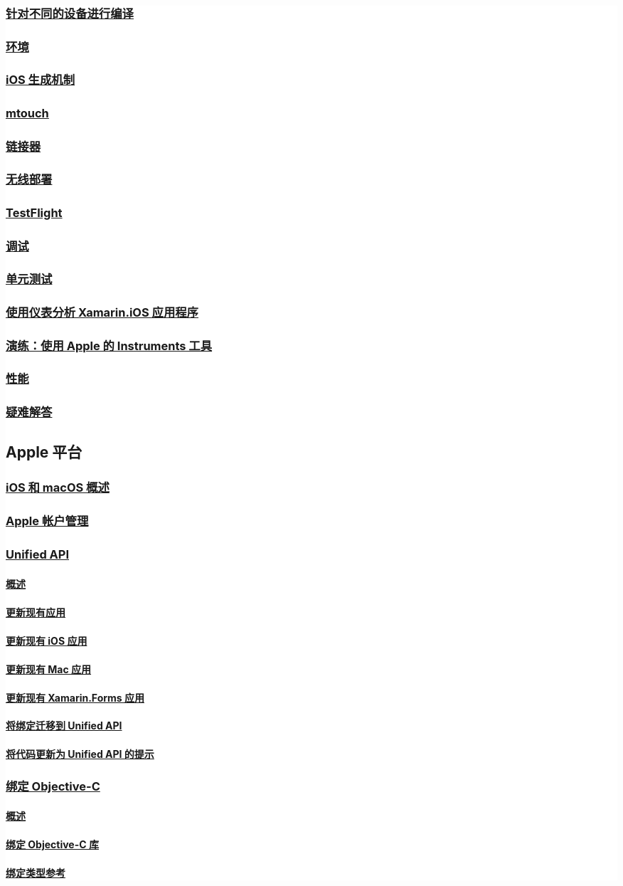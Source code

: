 ### [针对不同的设备进行编译](deploy-test/compiling-for-different-devices.md)
### [环境](deploy-test/environment.md)
### [iOS 生成机制](deploy-test/ios-build-mechanics.md)
### [mtouch](deploy-test/mtouch.md)
### [链接器](deploy-test/linker.md)
### [无线部署](deploy-test/wireless-deployment.md)
### [TestFlight](deploy-test/testflight.md)
### [调试](deploy-test/debugging-in-xamarin-ios.md)
### [单元测试](deploy-test/touch.unit.md)
### [使用仪表分析 Xamarin.iOS 应用程序](deploy-test/using-instruments-to-detect-native-leaks-using-markheap.md)
### [演练：使用 Apple 的 Instruments 工具](deploy-test/walkthrough-apples-instrument.md)
### [性能](deploy-test/performance.md)
### [疑难解答](deploy-test/troubleshooting.md)
## Apple 平台
### [iOS 和 macOS 概述](~/cross-platform/macios/index.md?context=xamarin/ios)
### [Apple 帐户管理](~/cross-platform/macios/apple-account-management.md?context=xamarin/ios)
### [Unified API](~/cross-platform/macios/unified/index.md?context=xamarin/ios)
#### [概述](~/cross-platform/macios/unified/overview.md?context=xamarin/ios)
#### [更新现有应用](~/cross-platform/macios/unified/updating-apps.md?context=xamarin/ios)
#### [更新现有 iOS 应用](~/cross-platform/macios/unified/updating-ios-apps.md?context=xamarin/ios)
#### [更新现有 Mac 应用](~/cross-platform/macios/unified/updating-mac-apps.md?context=xamarin/ios)
#### [更新现有 Xamarin.Forms 应用](~/cross-platform/macios/unified/updating-xamarin-forms-apps.md?context=xamarin/ios)
#### [将绑定迁移到 Unified API](~/cross-platform/macios/unified/update-binding.md?context=xamarin/ios)
#### [将代码更新为 Unified API 的提示](~/cross-platform/macios/unified/updating-tips.md?context=xamarin/ios)
### [绑定 Objective-C](~/cross-platform/macios/binding/index.md?context=xamarin/ios)
#### [概述](~/cross-platform/macios/binding/overview.md?context=xamarin/ios)
#### [绑定 Objective-C 库](~/cross-platform/macios/binding/objective-c-libraries.md?context=xamarin/ios)
#### [绑定类型参考](~/cross-platform/macios/binding/binding-types-reference.md?context=xamarin/ios)